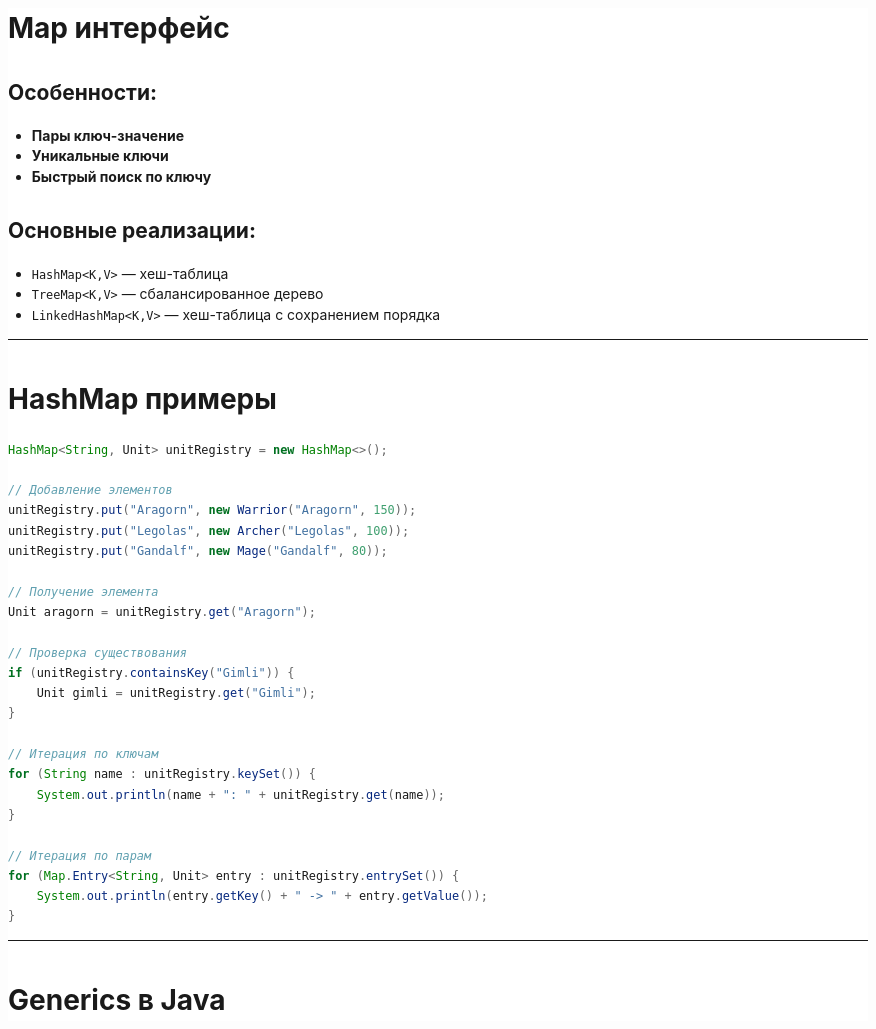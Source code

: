 
# Map интерфейс

## Особенности:
- **Пары ключ-значение**
- **Уникальные ключи**
- **Быстрый поиск по ключу**

## Основные реализации:
- `HashMap<K,V>` — хеш-таблица
- `TreeMap<K,V>` — сбалансированное дерево
- `LinkedHashMap<K,V>` — хеш-таблица с сохранением порядка

---

# HashMap примеры

```java
HashMap<String, Unit> unitRegistry = new HashMap<>();

// Добавление элементов
unitRegistry.put("Aragorn", new Warrior("Aragorn", 150));
unitRegistry.put("Legolas", new Archer("Legolas", 100));
unitRegistry.put("Gandalf", new Mage("Gandalf", 80));

// Получение элемента
Unit aragorn = unitRegistry.get("Aragorn");

// Проверка существования
if (unitRegistry.containsKey("Gimli")) {
    Unit gimli = unitRegistry.get("Gimli");
}

// Итерация по ключам
for (String name : unitRegistry.keySet()) {
    System.out.println(name + ": " + unitRegistry.get(name));
}

// Итерация по парам
for (Map.Entry<String, Unit> entry : unitRegistry.entrySet()) {
    System.out.println(entry.getKey() + " -> " + entry.getValue());
}
```

---

# Generics в Java
